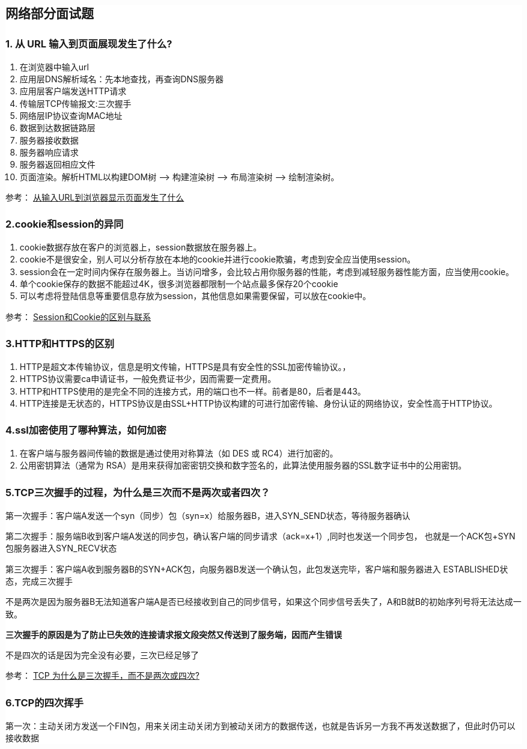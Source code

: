 ## 网络部分面试题

### 1. 从 URL 输入到页面展现发生了什么?
1. 在浏览器中输入url
2. 应用层DNS解析域名：先本地查找，再查询DNS服务器
3. 应用层客户端发送HTTP请求
4. 传输层TCP传输报文:三次握手
5. 网络层IP协议查询MAC地址
6. 数据到达数据链路层
7. 服务器接收数据
8. 服务器响应请求
9. 服务器返回相应文件
10. 页面渲染。解析HTML以构建DOM树 –> 构建渲染树 –> 布局渲染树 –> 绘制渲染树。

参考： [从输入URL到浏览器显示页面发生了什么](https://www.cnblogs.com/kongxy/p/4615226.html)

### 2.cookie和session的异同
1. cookie数据存放在客户的浏览器上，session数据放在服务器上。
2. cookie不是很安全，别人可以分析存放在本地的cookie并进行cookie欺骗，考虑到安全应当使用session。
3. session会在一定时间内保存在服务器上。当访问增多，会比较占用你服务器的性能，考虑到减轻服务器性能方面，应当使用cookie。
4. 单个cookie保存的数据不能超过4K，很多浏览器都限制一个站点最多保存20个cookie
5. 可以考虑将登陆信息等重要信息存放为session，其他信息如果需要保留，可以放在cookie中。

参考： [Session和Cookie的区别与联系](https://www.cnblogs.com/endlessdream/p/4699273.html)

### 3.HTTP和HTTPS的区别
1. HTTP是超文本传输协议，信息是明文传输，HTTPS是具有安全性的SSL加密传输协议。，
2. HTTPS协议需要ca申请证书，一般免费证书少，因而需要一定费用。
3. HTTP和HTTPS使用的是完全不同的连接方式，用的端口也不一样。前者是80，后者是443。
4. HTTP连接是无状态的，HTTPS协议是由SSL+HTTP协议构建的可进行加密传输、身份认证的网络协议，安全性高于HTTP协议。

### 4.ssl加密使用了哪种算法，如何加密
1. 在客户端与服务器间传输的数据是通过使用对称算法（如 DES 或 RC4）进行加密的。
2. 公用密钥算法（通常为 RSA）是用来获得加密密钥交换和数字签名的，此算法使用服务器的SSL数字证书中的公用密钥。

### 5.TCP三次握手的过程，为什么是三次而不是两次或者四次？
第一次握手：客户端A发送一个syn（同步）包（syn=x）给服务器B，进入SYN_SEND状态，等待服务器确认

第二次握手：服务端B收到客户端A发送的同步包，确认客户端的同步请求（ack=x+1）,同时也发送一个同步包，
也就是一个ACK包+SYN包服务器进入SYN_RECV状态

第三次握手：客户端A收到服务器B的SYN+ACK包，向服务器B发送一个确认包，此包发送完毕，客户端和服务器进入
ESTABLISHED状态，完成三次握手

不是两次是因为服务器B无法知道客户端A是否已经接收到自己的同步信号，如果这个同步信号丢失了，A和B就B的初始序列号将无法达成一致。

**三次握手的原因是为了防止已失效的连接请求报文段突然又传送到了服务端，因而产生错误**

不是四次的话是因为完全没有必要，三次已经足够了

参考： [TCP 为什么是三次握手，而不是两次或四次?](https://www.zhihu.com/question/24853633)

### 6.TCP的四次挥手
第一次：主动关闭方发送一个FIN包，用来关闭主动关闭方到被动关闭方的数据传送，也就是告诉另一方我不再发送数据了，但此时仍可以接收数据
